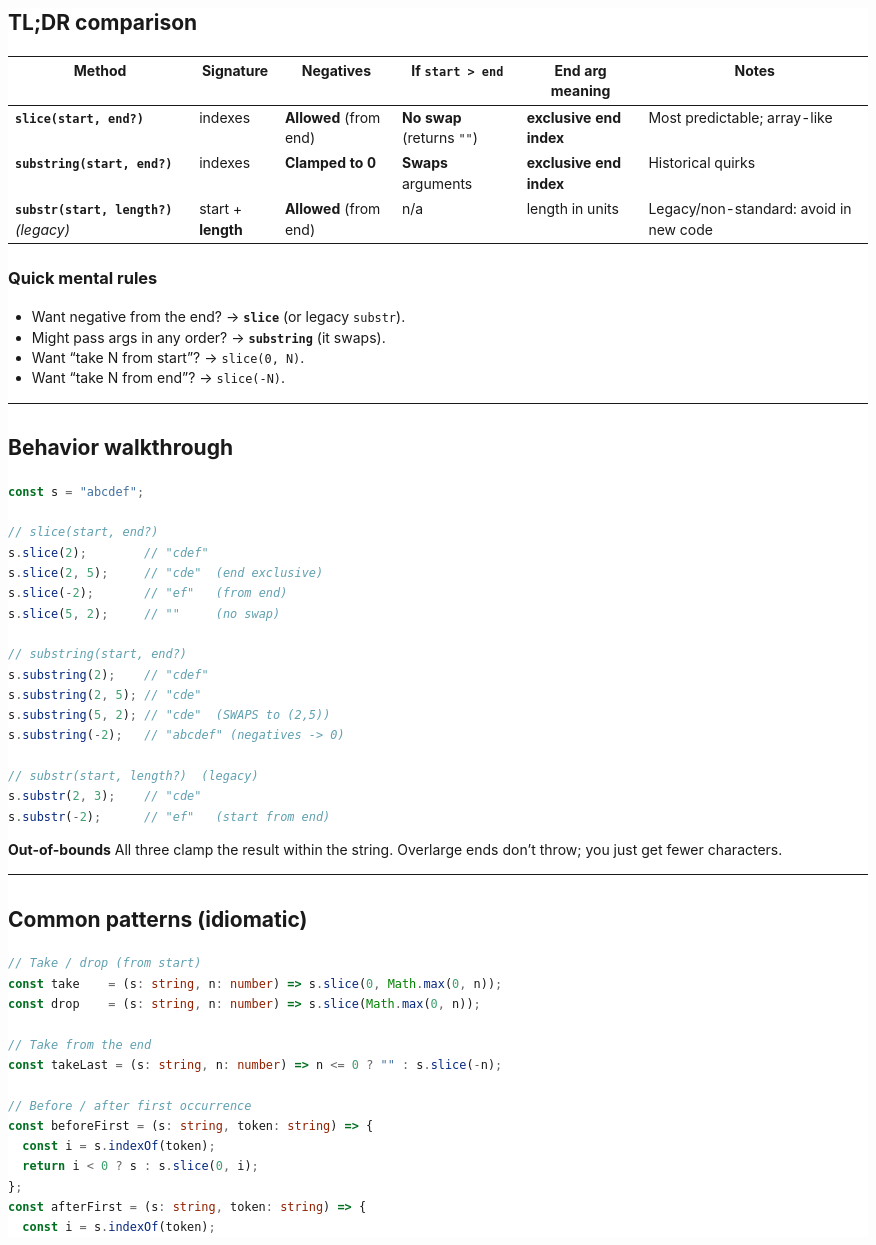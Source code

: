 
## TL;DR comparison

| Method | Signature | Negatives | If `start > end` | End arg meaning | Notes |
|---|---|---|---|---|---|
| **`slice(start, end?)`** | indexes | **Allowed** (from end) | **No swap** (returns `""`) | **exclusive end index** | Most predictable; array-like |
| **`substring(start, end?)`** | indexes | **Clamped to 0** | **Swaps** arguments | **exclusive end index** | Historical quirks |
| **`substr(start, length?)`** *(legacy)* | start + **length** | **Allowed** (from end) | n/a | length in units | Legacy/non-standard: avoid in new code |

### Quick mental rules
- Want negative from the end? → **`slice`** (or legacy `substr`).
- Might pass args in any order? → **`substring`** (it swaps).
- Want “take N from start”? → `slice(0, N)`.
- Want “take N from end”? → `slice(-N)`.

---

## Behavior walkthrough

```ts
const s = "abcdef";

// slice(start, end?)
s.slice(2);        // "cdef"
s.slice(2, 5);     // "cde"  (end exclusive)
s.slice(-2);       // "ef"   (from end)
s.slice(5, 2);     // ""     (no swap)

// substring(start, end?)
s.substring(2);    // "cdef"
s.substring(2, 5); // "cde"
s.substring(5, 2); // "cde"  (SWAPS to (2,5))
s.substring(-2);   // "abcdef" (negatives -> 0)

// substr(start, length?)  (legacy)
s.substr(2, 3);    // "cde"
s.substr(-2);      // "ef"   (start from end)
````

**Out-of-bounds**
All three clamp the result within the string. Overlarge ends don’t throw; you just get fewer characters.

---

## Common patterns (idiomatic)

```ts
// Take / drop (from start)
const take    = (s: string, n: number) => s.slice(0, Math.max(0, n));
const drop    = (s: string, n: number) => s.slice(Math.max(0, n));

// Take from the end
const takeLast = (s: string, n: number) => n <= 0 ? "" : s.slice(-n);

// Before / after first occurrence
const beforeFirst = (s: string, token: string) => {
  const i = s.indexOf(token);
  return i < 0 ? s : s.slice(0, i);
};
const afterFirst = (s: string, token: string) => {
  const i = s.indexOf(token);
```